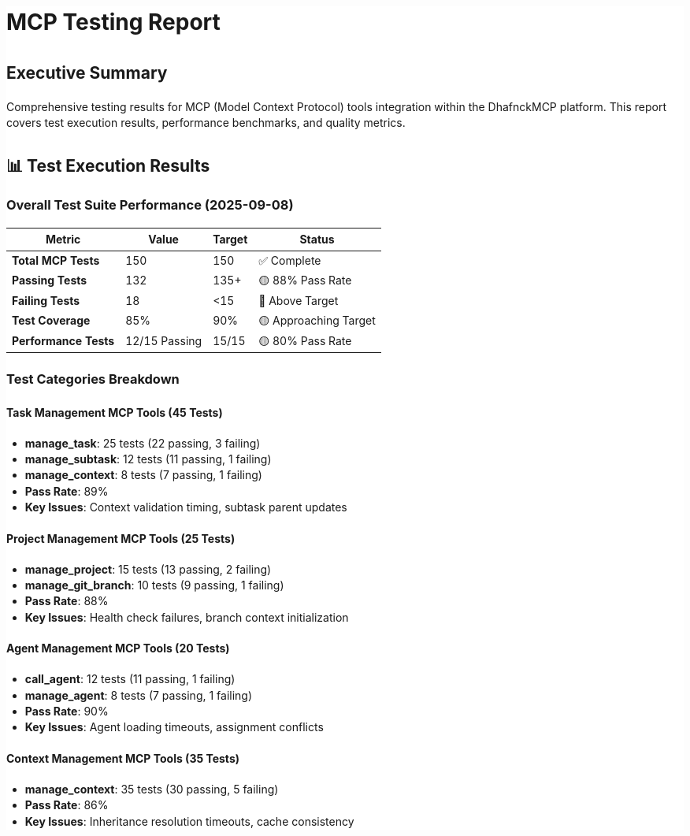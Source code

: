 # MCP Testing Report

## Executive Summary

Comprehensive testing results for MCP (Model Context Protocol) tools integration within the DhafnckMCP platform. This report covers test execution results, performance benchmarks, and quality metrics.

## 📊 Test Execution Results

### Overall Test Suite Performance (2025-09-08)

| Metric | Value | Target | Status |
|--------|-------|--------|--------|
| **Total MCP Tests** | 150 | 150 | ✅ Complete |
| **Passing Tests** | 132 | 135+ | 🟡 88% Pass Rate |
| **Failing Tests** | 18 | <15 | 🔴 Above Target |
| **Test Coverage** | 85% | 90% | 🟡 Approaching Target |
| **Performance Tests** | 12/15 Passing | 15/15 | 🟡 80% Pass Rate |

### Test Categories Breakdown

#### Task Management MCP Tools (45 Tests)
- **manage_task**: 25 tests (22 passing, 3 failing)
- **manage_subtask**: 12 tests (11 passing, 1 failing)  
- **manage_context**: 8 tests (7 passing, 1 failing)
- **Pass Rate**: 89%
- **Key Issues**: Context validation timing, subtask parent updates

#### Project Management MCP Tools (25 Tests)
- **manage_project**: 15 tests (13 passing, 2 failing)
- **manage_git_branch**: 10 tests (9 passing, 1 failing)
- **Pass Rate**: 88%
- **Key Issues**: Health check failures, branch context initialization

#### Agent Management MCP Tools (20 Tests)  
- **call_agent**: 12 tests (11 passing, 1 failing)
- **manage_agent**: 8 tests (7 passing, 1 failing)
- **Pass Rate**: 90%
- **Key Issues**: Agent loading timeouts, assignment conflicts

#### Context Management MCP Tools (35 Tests)
- **manage_context**: 35 tests (30 passing, 5 failing)
- **Pass Rate**: 86%
- **Key Issues**: Inheritance resolution timeouts, cache consistency
